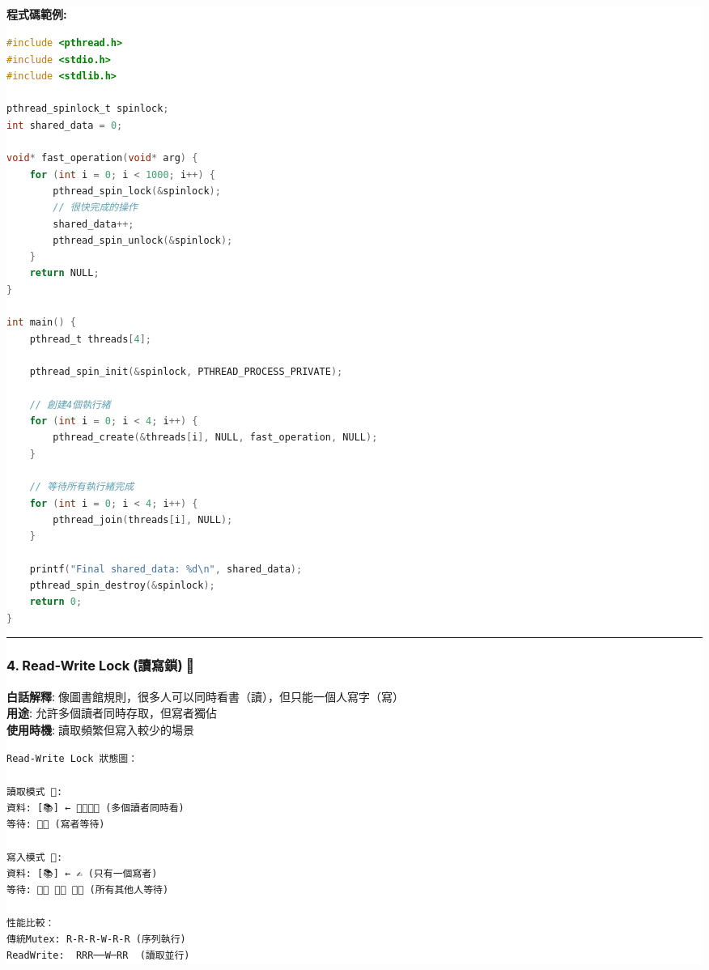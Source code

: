 **程式碼範例:**
```c
#include <pthread.h>
#include <stdio.h>
#include <stdlib.h>

pthread_spinlock_t spinlock;
int shared_data = 0;

void* fast_operation(void* arg) {
    for (int i = 0; i < 1000; i++) {
        pthread_spin_lock(&spinlock);
        // 很快完成的操作
        shared_data++;
        pthread_spin_unlock(&spinlock);
    }
    return NULL;
}

int main() {
    pthread_t threads[4];
    
    pthread_spin_init(&spinlock, PTHREAD_PROCESS_PRIVATE);
    
    // 創建4個執行緒
    for (int i = 0; i < 4; i++) {
        pthread_create(&threads[i], NULL, fast_operation, NULL);
    }
    
    // 等待所有執行緒完成
    for (int i = 0; i < 4; i++) {
        pthread_join(threads[i], NULL);
    }
    
    printf("Final shared_data: %d\n", shared_data);
    pthread_spin_destroy(&spinlock);
    return 0;
}
```

---

### 4. Read-Write Lock (讀寫鎖) 📖

**白話解釋**: 像圖書館規則，很多人可以同時看書（讀），但只能一個人寫字（寫）  
**用途**: 允許多個讀者同時存取，但寫者獨佔  
**使用時機**: 讀取頻繁但寫入較少的場景

```
Read-Write Lock 狀態圖：

讀取模式 📖:
資料: [📚] ← 👀👀👀👀 (多個讀者同時看)
等待: 📝💤 (寫者等待)

寫入模式 📝:
資料: [📚] ← ✍️ (只有一個寫者)
等待: 👀💤 👀💤 📝💤 (所有其他人等待)

性能比較：
傳統Mutex: R-R-R-W-R-R (序列執行)
ReadWrite:  RRR──W─RR  (讀取並行)
```
